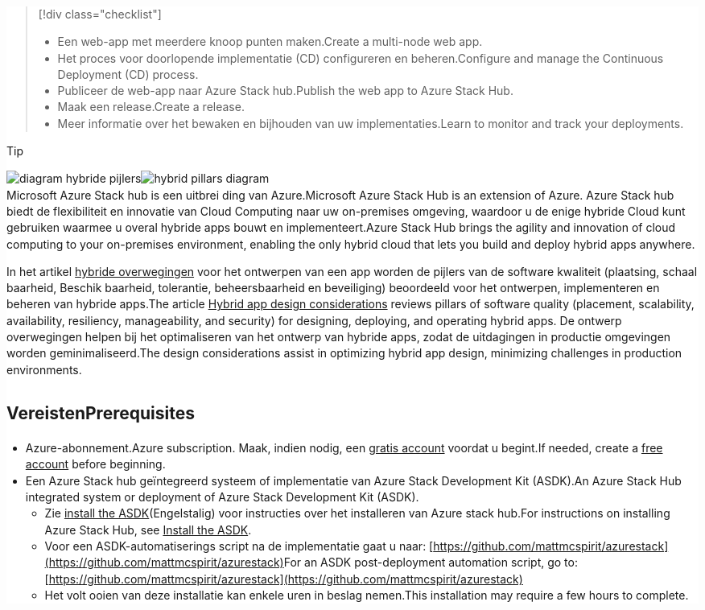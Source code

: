 > [!div class="checklist"]
> - <span data-ttu-id="54d6f-110">Een web-app met meerdere knoop punten maken.</span><span class="sxs-lookup"><span data-stu-id="54d6f-110">Create a multi-node web app.</span></span>
> - <span data-ttu-id="54d6f-111">Het proces voor doorlopende implementatie (CD) configureren en beheren.</span><span class="sxs-lookup"><span data-stu-id="54d6f-111">Configure and manage the Continuous Deployment (CD) process.</span></span>
> - <span data-ttu-id="54d6f-112">Publiceer de web-app naar Azure Stack hub.</span><span class="sxs-lookup"><span data-stu-id="54d6f-112">Publish the web app to Azure Stack Hub.</span></span>
> - <span data-ttu-id="54d6f-113">Maak een release.</span><span class="sxs-lookup"><span data-stu-id="54d6f-113">Create a release.</span></span>
> - <span data-ttu-id="54d6f-114">Meer informatie over het bewaken en bijhouden van uw implementaties.</span><span class="sxs-lookup"><span data-stu-id="54d6f-114">Learn to monitor and track your deployments.</span></span>

> [!Tip]  
> <span data-ttu-id="54d6f-115">![diagram hybride pijlers](./media/solution-deployment-guide-cross-cloud-scaling/hybrid-pillars.png)</span><span class="sxs-lookup"><span data-stu-id="54d6f-115">![hybrid pillars diagram](./media/solution-deployment-guide-cross-cloud-scaling/hybrid-pillars.png)</span></span>  
> <span data-ttu-id="54d6f-116">Microsoft Azure Stack hub is een uitbrei ding van Azure.</span><span class="sxs-lookup"><span data-stu-id="54d6f-116">Microsoft Azure Stack Hub is an extension of Azure.</span></span> <span data-ttu-id="54d6f-117">Azure Stack hub biedt de flexibiliteit en innovatie van Cloud Computing naar uw on-premises omgeving, waardoor u de enige hybride Cloud kunt gebruiken waarmee u overal hybride apps bouwt en implementeert.</span><span class="sxs-lookup"><span data-stu-id="54d6f-117">Azure Stack Hub brings the agility and innovation of cloud computing to your on-premises environment, enabling the only hybrid cloud that lets you build and deploy hybrid apps anywhere.</span></span>  
> 
> <span data-ttu-id="54d6f-118">In het artikel [hybride overwegingen](overview-app-design-considerations.md) voor het ontwerpen van een app worden de pijlers van de software kwaliteit (plaatsing, schaal baarheid, Beschik baarheid, tolerantie, beheersbaarheid en beveiliging) beoordeeld voor het ontwerpen, implementeren en beheren van hybride apps.</span><span class="sxs-lookup"><span data-stu-id="54d6f-118">The article [Hybrid app design considerations](overview-app-design-considerations.md) reviews pillars of software quality (placement, scalability, availability, resiliency, manageability, and security) for designing, deploying, and operating hybrid apps.</span></span> <span data-ttu-id="54d6f-119">De ontwerp overwegingen helpen bij het optimaliseren van het ontwerp van hybride apps, zodat de uitdagingen in productie omgevingen worden geminimaliseerd.</span><span class="sxs-lookup"><span data-stu-id="54d6f-119">The design considerations assist in optimizing hybrid app design, minimizing challenges in production environments.</span></span>

## <a name="prerequisites"></a><span data-ttu-id="54d6f-120">Vereisten</span><span class="sxs-lookup"><span data-stu-id="54d6f-120">Prerequisites</span></span>

- <span data-ttu-id="54d6f-121">Azure-abonnement.</span><span class="sxs-lookup"><span data-stu-id="54d6f-121">Azure subscription.</span></span> <span data-ttu-id="54d6f-122">Maak, indien nodig, een [gratis account](https://azure.microsoft.com/free/?WT.mc_id=A261C142F) voordat u begint.</span><span class="sxs-lookup"><span data-stu-id="54d6f-122">If needed, create a [free account](https://azure.microsoft.com/free/?WT.mc_id=A261C142F) before beginning.</span></span>
- <span data-ttu-id="54d6f-123">Een Azure Stack hub geïntegreerd systeem of implementatie van Azure Stack Development Kit (ASDK).</span><span class="sxs-lookup"><span data-stu-id="54d6f-123">An Azure Stack Hub integrated system or deployment of Azure Stack Development Kit (ASDK).</span></span>
  - <span data-ttu-id="54d6f-124">Zie [install the ASDK](/azure-stack/asdk/asdk-install)(Engelstalig) voor instructies over het installeren van Azure stack hub.</span><span class="sxs-lookup"><span data-stu-id="54d6f-124">For instructions on installing Azure Stack Hub, see [Install the ASDK](/azure-stack/asdk/asdk-install).</span></span>
  - <span data-ttu-id="54d6f-125">Voor een ASDK-automatiserings script na de implementatie gaat u naar: [https://github.com/mattmcspirit/azurestack](https://github.com/mattmcspirit/azurestack)</span><span class="sxs-lookup"><span data-stu-id="54d6f-125">For an ASDK post-deployment automation script, go to: [https://github.com/mattmcspirit/azurestack](https://github.com/mattmcspirit/azurestack)</span></span>
  - <span data-ttu-id="54d6f-126">Het volt ooien van deze installatie kan enkele uren in beslag nemen.</span><span class="sxs-lookup"><span data-stu-id="54d6f-126">This installation may require a few hours to complete.</span></span>